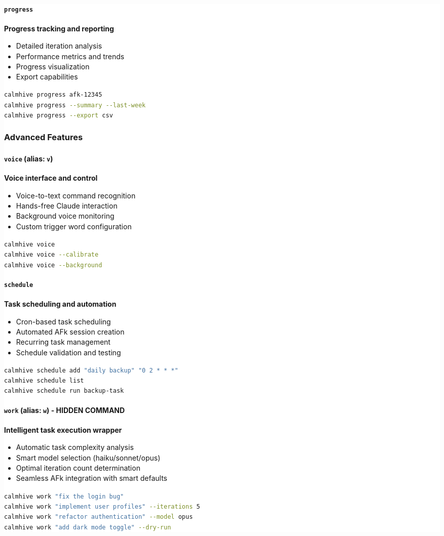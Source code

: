 #### `progress`
**Progress tracking and reporting**
- Detailed iteration analysis
- Performance metrics and trends
- Progress visualization
- Export capabilities

```bash
calmhive progress afk-12345
calmhive progress --summary --last-week
calmhive progress --export csv
```

### Advanced Features

#### `voice` (alias: `v`)
**Voice interface and control**
- Voice-to-text command recognition
- Hands-free Claude interaction
- Background voice monitoring
- Custom trigger word configuration

```bash
calmhive voice
calmhive voice --calibrate
calmhive voice --background
```

#### `schedule`
**Task scheduling and automation**
- Cron-based task scheduling
- Automated AFk session creation
- Recurring task management
- Schedule validation and testing

```bash
calmhive schedule add "daily backup" "0 2 * * *"
calmhive schedule list
calmhive schedule run backup-task
```

#### `work` (alias: `w`) - HIDDEN COMMAND
**Intelligent task execution wrapper**
- Automatic task complexity analysis
- Smart model selection (haiku/sonnet/opus)
- Optimal iteration count determination
- Seamless AFk integration with smart defaults

```bash
calmhive work "fix the login bug"
calmhive work "implement user profiles" --iterations 5
calmhive work "refactor authentication" --model opus
calmhive work "add dark mode toggle" --dry-run
```
